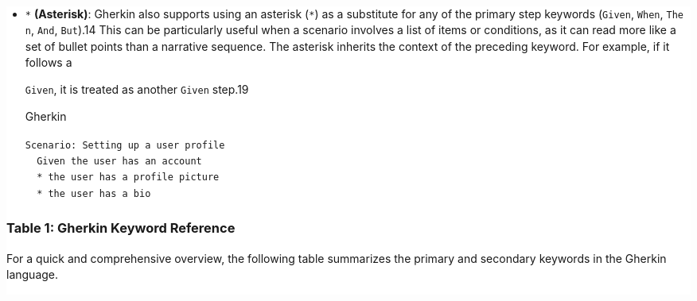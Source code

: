 - `*` **(Asterisk)**: Gherkin also supports using an asterisk (`*`) as a substitute for any of the primary step keywords (`Given`, `When`, `Then`, `And`, `But`).14 This can be particularly useful when a scenario involves a list of items or conditions, as it can read more like a set of bullet points than a narrative sequence. The asterisk inherits the context of the preceding keyword. For example, if it follows a

  `Given`, it is treated as another `Given` step.19

  Gherkin

  ```
  Scenario: Setting up a user profile
    Given the user has an account
    * the user has a profile picture
    * the user has a bio
  
  ```

### Table 1: Gherkin Keyword Reference

For a quick and comprehensive overview, the following table summarizes the primary and secondary keywords in the Gherkin language.

<table class="not-prose border-collapse table-auto w-full" style="min-width: 100px">